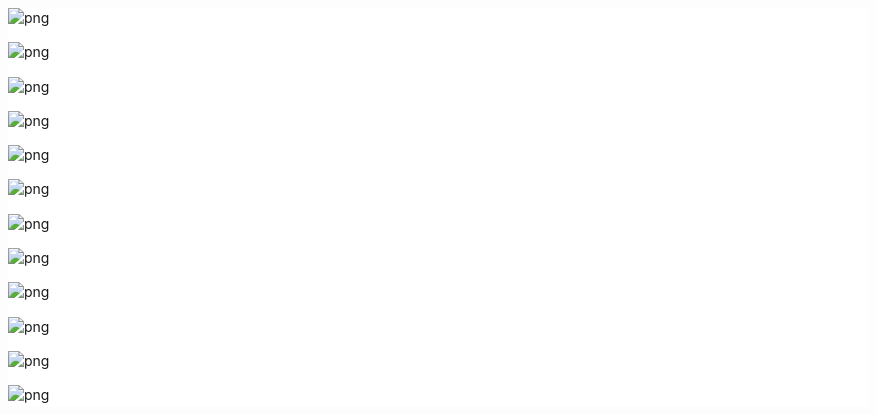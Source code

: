 


    
![png](output_23_91.png)
    



    
![png](output_23_92.png)
    



    
![png](output_23_93.png)
    



    
![png](output_23_94.png)
    



    
![png](output_23_95.png)
    



    
![png](output_23_96.png)
    



    
![png](output_23_97.png)
    



    
![png](output_23_98.png)
    



    
![png](output_23_99.png)
    



    
![png](output_23_100.png)
    



    
![png](output_23_101.png)
    



    
![png](output_23_102.png)
    